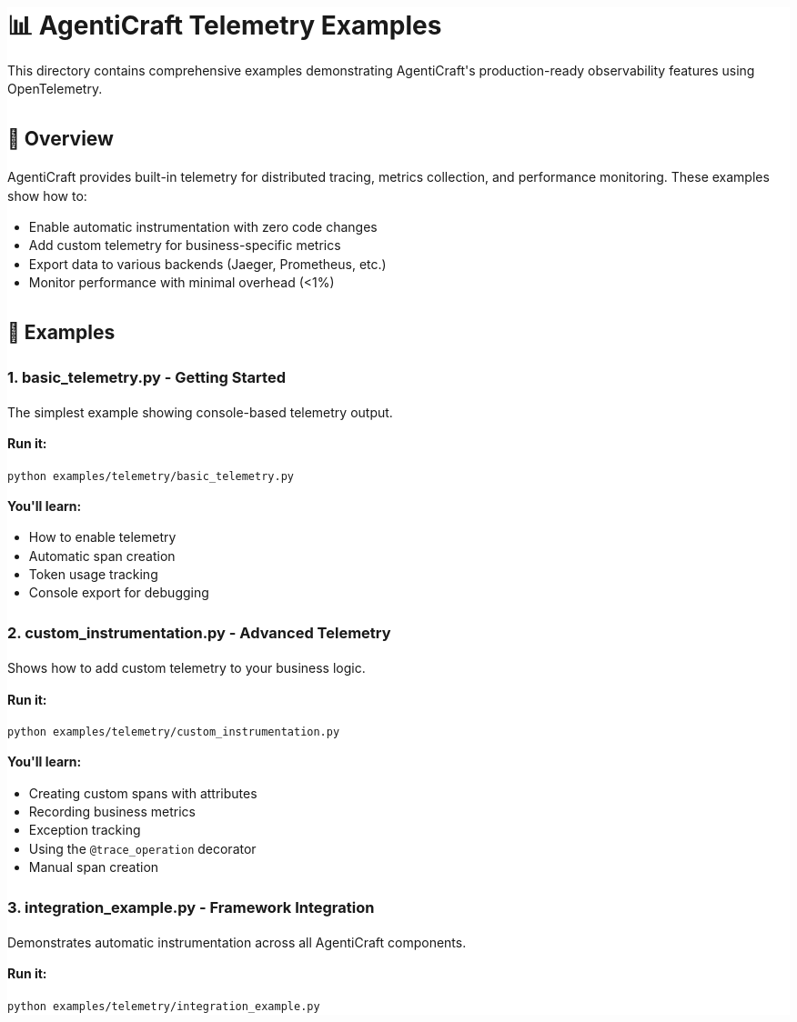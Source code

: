 # 📊 AgentiCraft Telemetry Examples

This directory contains comprehensive examples demonstrating AgentiCraft's production-ready observability features using OpenTelemetry.

## 🎯 Overview

AgentiCraft provides built-in telemetry for distributed tracing, metrics collection, and performance monitoring. These examples show how to:

- Enable automatic instrumentation with zero code changes
- Add custom telemetry for business-specific metrics
- Export data to various backends (Jaeger, Prometheus, etc.)
- Monitor performance with minimal overhead (<1%)

## 📁 Examples

### 1. **basic_telemetry.py** - Getting Started
The simplest example showing console-based telemetry output.

**Run it:**
```bash
python examples/telemetry/basic_telemetry.py
```

**You'll learn:**
- How to enable telemetry
- Automatic span creation
- Token usage tracking
- Console export for debugging

### 2. **custom_instrumentation.py** - Advanced Telemetry
Shows how to add custom telemetry to your business logic.

**Run it:**
```bash
python examples/telemetry/custom_instrumentation.py
```

**You'll learn:**
- Creating custom spans with attributes
- Recording business metrics
- Exception tracking
- Using the `@trace_operation` decorator
- Manual span creation

### 3. **integration_example.py** - Framework Integration
Demonstrates automatic instrumentation across all AgentiCraft components.

**Run it:**
```bash
python examples/telemetry/integration_example.py
```

